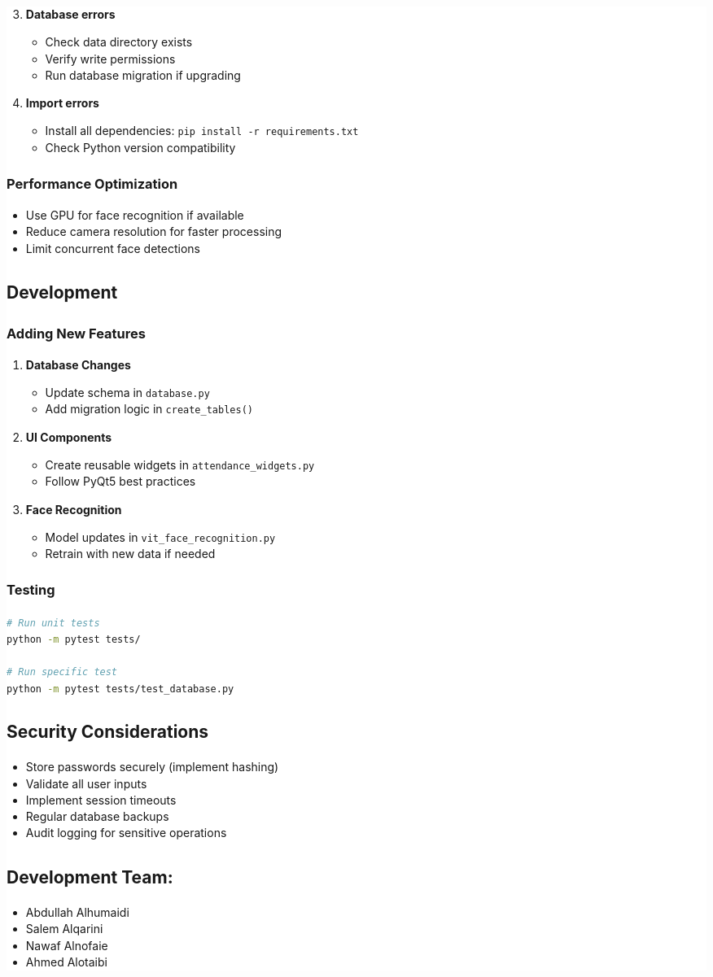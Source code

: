 3. **Database errors**
   - Check data directory exists
   - Verify write permissions
   - Run database migration if upgrading

4. **Import errors**
   - Install all dependencies: `pip install -r requirements.txt`
   - Check Python version compatibility

### Performance Optimization

- Use GPU for face recognition if available
- Reduce camera resolution for faster processing
- Limit concurrent face detections

## Development

### Adding New Features

1. **Database Changes**
   - Update schema in `database.py`
   - Add migration logic in `create_tables()`

2. **UI Components**
   - Create reusable widgets in `attendance_widgets.py`
   - Follow PyQt5 best practices

3. **Face Recognition**
   - Model updates in `vit_face_recognition.py`
   - Retrain with new data if needed

### Testing

```bash
# Run unit tests
python -m pytest tests/

# Run specific test
python -m pytest tests/test_database.py
```

## Security Considerations

- Store passwords securely (implement hashing)
- Validate all user inputs
- Implement session timeouts
- Regular database backups
- Audit logging for sensitive operations

## Development Team:

- Abdullah Alhumaidi
- Salem Alqarini
- Nawaf Alnofaie
- Ahmed Alotaibi
